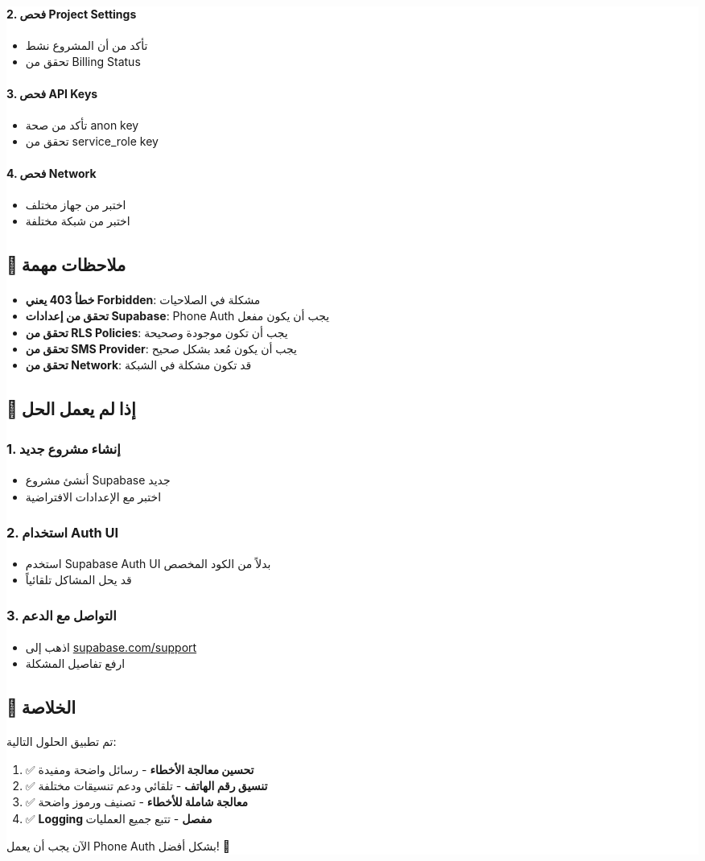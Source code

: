 #### 2. فحص Project Settings
- تأكد من أن المشروع نشط
- تحقق من Billing Status

#### 3. فحص API Keys
- تأكد من صحة anon key
- تحقق من service_role key

#### 4. فحص Network
- اختبر من جهاز مختلف
- اختبر من شبكة مختلفة

## 📝 ملاحظات مهمة

- **خطأ 403 يعني Forbidden**: مشكلة في الصلاحيات
- **تحقق من إعدادات Supabase**: Phone Auth يجب أن يكون مفعل
- **تحقق من RLS Policies**: يجب أن تكون موجودة وصحيحة
- **تحقق من SMS Provider**: يجب أن يكون مُعد بشكل صحيح
- **تحقق من Network**: قد تكون مشكلة في الشبكة

## 🚀 إذا لم يعمل الحل

### **1. إنشاء مشروع جديد**
- أنشئ مشروع Supabase جديد
- اختبر مع الإعدادات الافتراضية

### **2. استخدام Auth UI**
- استخدم Supabase Auth UI بدلاً من الكود المخصص
- قد يحل المشاكل تلقائياً

### **3. التواصل مع الدعم**
- اذهب إلى [supabase.com/support](https://supabase.com/support)
- ارفع تفاصيل المشكلة

## 🎯 الخلاصة

تم تطبيق الحلول التالية:
1. ✅ **تحسين معالجة الأخطاء** - رسائل واضحة ومفيدة
2. ✅ **تنسيق رقم الهاتف** - تلقائي ودعم تنسيقات مختلفة
3. ✅ **معالجة شاملة للأخطاء** - تصنيف ورموز واضحة
4. ✅ **Logging مفصل** - تتبع جميع العمليات

الآن يجب أن يعمل Phone Auth بشكل أفضل! 🎉
